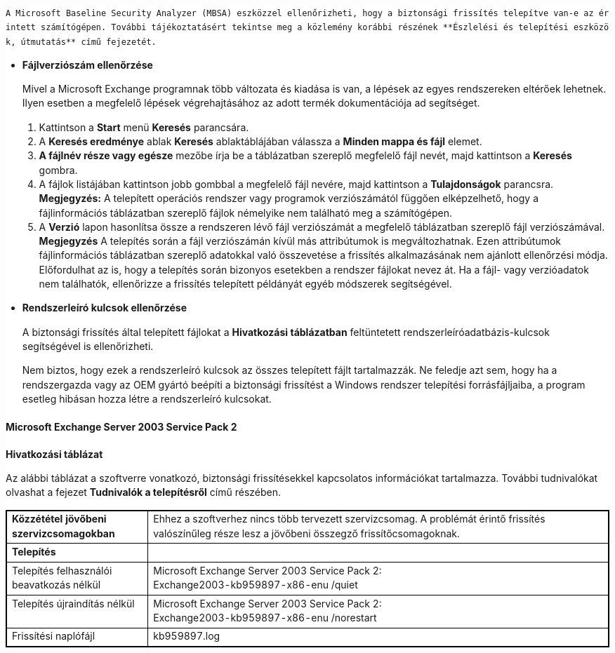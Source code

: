     A Microsoft Baseline Security Analyzer (MBSA) eszközzel ellenőrizheti, hogy a biztonsági frissítés telepítve van-e az érintett számítógépen. További tájékoztatásért tekintse meg a közlemény korábbi részének **Észlelési és telepítési eszközök, útmutatás** című fejezetét.

-   **Fájlverziószám ellenőrzése**

    Mivel a Microsoft Exchange programnak több változata és kiadása is van, a lépések az egyes rendszereken eltérőek lehetnek. Ilyen esetben a megfelelő lépések végrehajtásához az adott termék dokumentációja ad segítséget.

    1.  Kattintson a **Start** menü **Keresés** parancsára.
    2.  A **Keresés eredménye** ablak **Keresés** ablaktáblájában válassza a **Minden mappa és fájl** elemet.
    3.  **A fájlnév része vagy egésze** mezőbe írja be a táblázatban szereplő megfelelő fájl nevét, majd kattintson a **Keresés** gombra.
    4.  A fájlok listájában kattintson jobb gombbal a megfelelő fájl nevére, majd kattintson a **Tulajdonságok** parancsra.
        **Megjegyzés:** A telepített operációs rendszer vagy programok verziószámától függően elképzelhető, hogy a fájlinformációs táblázatban szereplő fájlok némelyike nem található meg a számítógépen.
    5.  A **Verzió** lapon hasonlítsa össze a rendszeren lévő fájl verziószámát a megfelelő táblázatban szereplő fájl verziószámával.
        **Megjegyzés** A telepítés során a fájl verziószámán kívül más attribútumok is megváltozhatnak. Ezen attribútumok fájlinformációs táblázatban szereplő adatokkal való összevetése a frissítés alkalmazásának nem ajánlott ellenőrzési módja. Előfordulhat az is, hogy a telepítés során bizonyos esetekben a rendszer fájlokat nevez át. Ha a fájl- vagy verzióadatok nem találhatók, ellenőrizze a frissítés telepített példányát egyéb módszerek segítségével.

-   **Rendszerleíró kulcsok ellenőrzése**

    A biztonsági frissítés által telepített fájlokat a **Hivatkozási táblázatban** feltüntetett rendszerleíróadatbázis-kulcsok segítségével is ellenőrizheti.

    Nem biztos, hogy ezek a rendszerleíró kulcsok az összes telepített fájlt tartalmazzák. Ne feledje azt sem, hogy ha a rendszergazda vagy az OEM gyártó beépíti a biztonsági frissítést a Windows rendszer telepítési forrásfájljaiba, a program esetleg hibásan hozza létre a rendszerleíró kulcsokat.

#### Microsoft Exchange Server 2003 Service Pack 2

**Hivatkozási táblázat**

Az alábbi táblázat a szoftverre vonatkozó, biztonsági frissítésekkel kapcsolatos információkat tartalmazza. További tudnivalókat olvashat a fejezet **Tudnivalók a telepítésről** című részében.

<p> </p>
<table style="border:1px solid black;">
<tbody>
<tr class="odd">
<td style="border:1px solid black;"><strong>Közzététel jövőbeni szervizcsomagokban</strong></td>
<td style="border:1px solid black;">Ehhez a szoftverhez nincs több tervezett szervizcsomag. A problémát érintő frissítés valószínűleg része lesz a jövőbeni összegző frissítőcsomagoknak.</td>
</tr>
<tr class="even">
<td style="border:1px solid black;"><strong>Telepítés</strong></td>
<td style="border:1px solid black;"></td>
</tr>
<tr class="odd">
<td style="border:1px solid black;">Telepítés felhasználói beavatkozás nélkül</td>
<td style="border:1px solid black;">Microsoft Exchange Server 2003 Service Pack 2:<br />
Exchange2003-kb959897-x86-enu /quiet</td>
</tr>
<tr class="even">
<td style="border:1px solid black;">Telepítés újraindítás nélkül</td>
<td style="border:1px solid black;">Microsoft Exchange Server 2003 Service Pack 2:<br />
Exchange2003-kb959897-x86-enu /norestart</td>
</tr>
<tr class="odd">
<td style="border:1px solid black;">Frissítési naplófájl</td>
<td style="border:1px solid black;">kb959897.log</td>